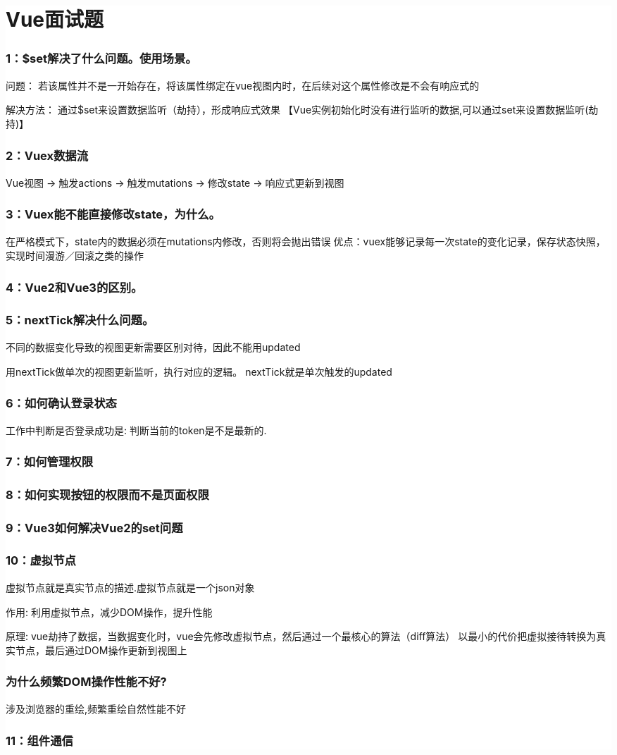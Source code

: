 # Vue面试题

### 1：$set解决了什么问题。使用场景。

问题：
若该属性并不是一开始存在，将该属性绑定在vue视图内时，在后续对这个属性修改是不会有响应式的

解决方法：
通过$set来设置数据监听（劫持），形成响应式效果
【Vue实例初始化时没有进行监听的数据,可以通过set来设置数据监听(劫持)】

### 2：Vuex数据流

Vue视图 -> 触发actions -> 触发mutations -> 修改state -> 响应式更新到视图

### 3：Vuex能不能直接修改state，为什么。

在严格模式下，state内的数据必须在mutations内修改，否则将会抛出错误
优点：vuex能够记录每一次state的变化记录，保存状态快照，实现时间漫游／回滚之类的操作

### 4：Vue2和Vue3的区别。

### 5：nextTick解决什么问题。

不同的数据变化导致的视图更新需要区别对待，因此不能用updated

用nextTick做单次的视图更新监听，执行对应的逻辑。 nextTick就是单次触发的updated

### 6：如何确认登录状态

工作中判断是否登录成功是: 判断当前的token是不是最新的.

### 7：如何管理权限

### 8：如何实现按钮的权限而不是页面权限

### 9：Vue3如何解决Vue2的set问题

### 10：虚拟节点

虚拟节点就是真实节点的描述.虚拟节点就是一个json对象

作用: 利用虚拟节点，减少DOM操作，提升性能

原理: vue劫持了数据，当数据变化时，vue会先修改虚拟节点，然后通过一个最核心的算法（diff算法）
   以最小的代价把虚拟接待转换为真实节点，最后通过DOM操作更新到视图上

### 为什么频繁DOM操作性能不好? 

涉及浏览器的重绘,频繁重绘自然性能不好

### 11：组件通信
